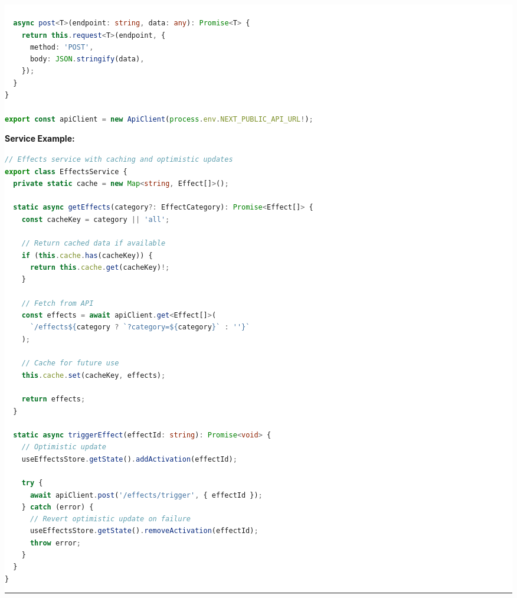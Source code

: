 ```typescript

  async post<T>(endpoint: string, data: any): Promise<T> {
    return this.request<T>(endpoint, {
      method: 'POST',
      body: JSON.stringify(data),
    });
  }
}

export const apiClient = new ApiClient(process.env.NEXT_PUBLIC_API_URL!);
```

**Service Example:**
```typescript
// Effects service with caching and optimistic updates
export class EffectsService {
  private static cache = new Map<string, Effect[]>();

  static async getEffects(category?: EffectCategory): Promise<Effect[]> {
    const cacheKey = category || 'all';
    
    // Return cached data if available
    if (this.cache.has(cacheKey)) {
      return this.cache.get(cacheKey)!;
    }

    // Fetch from API
    const effects = await apiClient.get<Effect[]>(
      `/effects${category ? `?category=${category}` : ''}`
    );
    
    // Cache for future use
    this.cache.set(cacheKey, effects);
    
    return effects;
  }

  static async triggerEffect(effectId: string): Promise<void> {
    // Optimistic update
    useEffectsStore.getState().addActivation(effectId);
    
    try {
      await apiClient.post('/effects/trigger', { effectId });
    } catch (error) {
      // Revert optimistic update on failure
      useEffectsStore.getState().removeActivation(effectId);
      throw error;
    }
  }
}
```

---